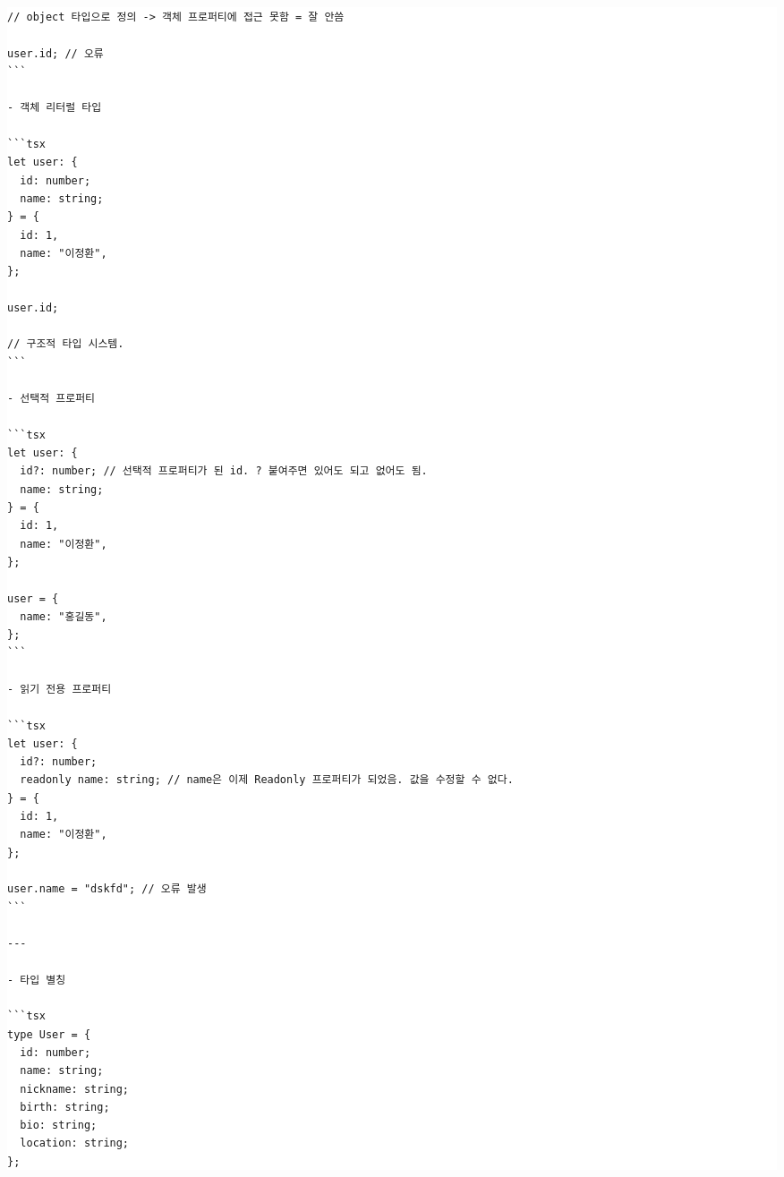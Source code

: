     // object 타입으로 정의 -> 객체 프로퍼티에 접근 못함 = 잘 안씀
    
    user.id; // 오류
    ```
    
    - 객체 리터럴 타입
    
    ```tsx
    let user: {
      id: number;
      name: string;
    } = {
      id: 1,
      name: "이정환",
    };
    
    user.id;
    
    // 구조적 타입 시스템. 
    ```
    
    - 선택적 프로퍼티
    
    ```tsx
    let user: {
      id?: number; // 선택적 프로퍼티가 된 id. ? 붙여주면 있어도 되고 없어도 됨.
      name: string;
    } = {
      id: 1,
      name: "이정환",
    };
    
    user = {
      name: "홍길동",
    };
    ```
    
    - 읽기 전용 프로퍼티
    
    ```tsx
    let user: {
      id?: number;
      readonly name: string; // name은 이제 Readonly 프로퍼티가 되었음. 값을 수정할 수 없다.
    } = {
      id: 1,
      name: "이정환",
    };
    
    user.name = "dskfd"; // 오류 발생
    ```
    
    ---
    
    - 타입 별칭
    
    ```tsx
    type User = {
      id: number;
      name: string;
      nickname: string;
      birth: string;
      bio: string;
      location: string;
    };
    